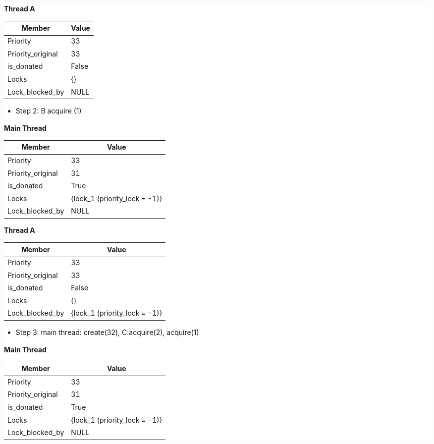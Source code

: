 **Thread A**

| Member            | Value |
| ----------------- | ----- |
| Priority          | 33    |
| Priority_original | 33    |
| is_donated        | False |
| Locks             | {}  |
| Lock_blocked_by   | NULL  |

- Step 2: B acquire (1)

**Main Thread**

| Member            | Value                         |
| ----------------- | ----------------------------- |
| Priority          | 33                            |
| Priority_original | 31                            |
| is_donated        | True                          |
| Locks             | {lock_1 (priority_lock = -1)} |
| Lock_blocked_by   | NULL                          |

**Thread A**

| Member            | Value                         |
| ----------------- | ----------------------------- |
| Priority          | 33                            |
| Priority_original | 33                            |
| is_donated        | False                         |
| Locks             | {}                          |
| Lock_blocked_by   | {lock_1 (priority_lock = -1)} |

- Step 3: main thread: create(32), C:acquire(2), acquire(1)

**Main Thread**

| Member            | Value                         |
| ----------------- | ----------------------------- |
| Priority          | 33                            |
| Priority_original | 31                            |
| is_donated        | True                          |
| Locks             | {lock_1 (priority_lock = -1)} |
| Lock_blocked_by   | NULL                          |
